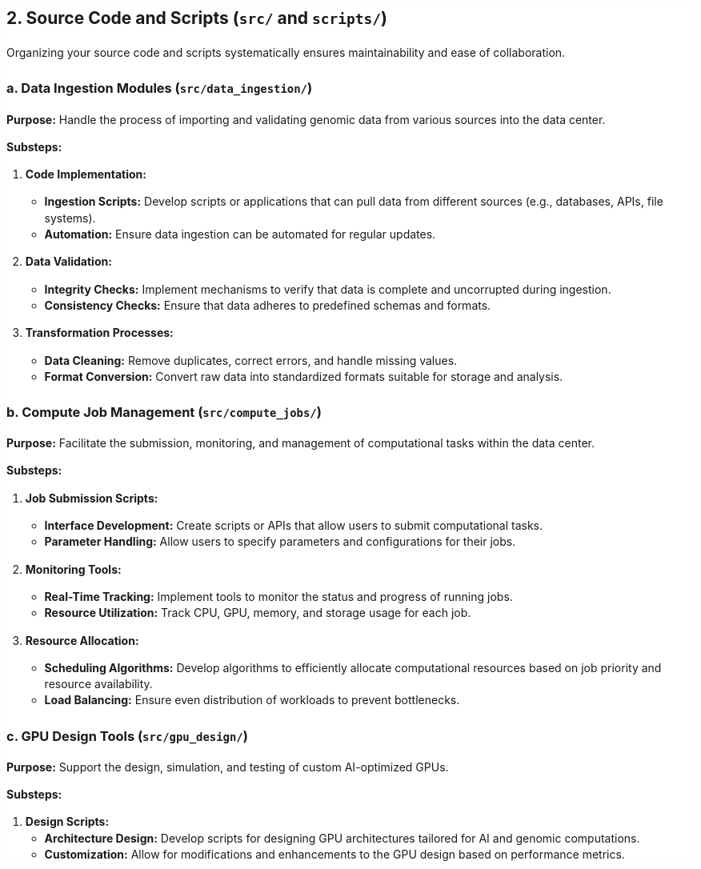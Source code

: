 
## 2. **Source Code and Scripts (`src/` and `scripts/`)**

Organizing your source code and scripts systematically ensures maintainability and ease of collaboration.

### a. **Data Ingestion Modules (`src/data_ingestion/`)**

**Purpose:** Handle the process of importing and validating genomic data from various sources into the data center.

**Substeps:**

1. **Code Implementation:**
   - **Ingestion Scripts:** Develop scripts or applications that can pull data from different sources (e.g., databases, APIs, file systems).
   - **Automation:** Ensure data ingestion can be automated for regular updates.

2. **Data Validation:**
   - **Integrity Checks:** Implement mechanisms to verify that data is complete and uncorrupted during ingestion.
   - **Consistency Checks:** Ensure that data adheres to predefined schemas and formats.

3. **Transformation Processes:**
   - **Data Cleaning:** Remove duplicates, correct errors, and handle missing values.
   - **Format Conversion:** Convert raw data into standardized formats suitable for storage and analysis.

### b. **Compute Job Management (`src/compute_jobs/`)**

**Purpose:** Facilitate the submission, monitoring, and management of computational tasks within the data center.

**Substeps:**

1. **Job Submission Scripts:**
   - **Interface Development:** Create scripts or APIs that allow users to submit computational tasks.
   - **Parameter Handling:** Allow users to specify parameters and configurations for their jobs.

2. **Monitoring Tools:**
   - **Real-Time Tracking:** Implement tools to monitor the status and progress of running jobs.
   - **Resource Utilization:** Track CPU, GPU, memory, and storage usage for each job.

3. **Resource Allocation:**
   - **Scheduling Algorithms:** Develop algorithms to efficiently allocate computational resources based on job priority and resource availability.
   - **Load Balancing:** Ensure even distribution of workloads to prevent bottlenecks.

### c. **GPU Design Tools (`src/gpu_design/`)**

**Purpose:** Support the design, simulation, and testing of custom AI-optimized GPUs.

**Substeps:**

1. **Design Scripts:**
   - **Architecture Design:** Develop scripts for designing GPU architectures tailored for AI and genomic computations.
   - **Customization:** Allow for modifications and enhancements to the GPU design based on performance metrics.
